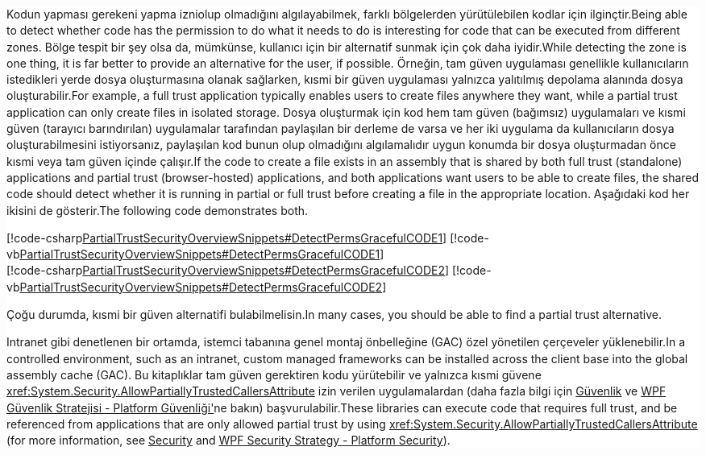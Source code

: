  <span data-ttu-id="91ee4-222">Kodun yapması gerekeni yapma izniolup olmadığını algılayabilmek, farklı bölgelerden yürütülebilen kodlar için ilginçtir.</span><span class="sxs-lookup"><span data-stu-id="91ee4-222">Being able to detect whether code has the permission to do what it needs to do is interesting for code that can be executed from different zones.</span></span> <span data-ttu-id="91ee4-223">Bölge tespit bir şey olsa da, mümkünse, kullanıcı için bir alternatif sunmak için çok daha iyidir.</span><span class="sxs-lookup"><span data-stu-id="91ee4-223">While detecting the zone is one thing, it is far better to provide an alternative for the user, if possible.</span></span> <span data-ttu-id="91ee4-224">Örneğin, tam güven uygulaması genellikle kullanıcıların istedikleri yerde dosya oluşturmasına olanak sağlarken, kısmi bir güven uygulaması yalnızca yalıtılmış depolama alanında dosya oluşturabilir.</span><span class="sxs-lookup"><span data-stu-id="91ee4-224">For example, a full trust application typically enables users to create files anywhere they want, while a partial trust application can only create files in isolated storage.</span></span> <span data-ttu-id="91ee4-225">Dosya oluşturmak için kod hem tam güven (bağımsız) uygulamaları ve kısmi güven (tarayıcı barındırılan) uygulamalar tarafından paylaşılan bir derleme de varsa ve her iki uygulama da kullanıcıların dosya oluşturabilmesini istiyorsanız, paylaşılan kod bunun olup olmadığını algılamalıdır uygun konumda bir dosya oluşturmadan önce kısmi veya tam güven içinde çalışır.</span><span class="sxs-lookup"><span data-stu-id="91ee4-225">If the code to create a file exists in an assembly that is shared by both full trust (standalone) applications and partial trust (browser-hosted) applications, and both applications want users to be able to create files, the shared code should detect whether it is running in partial or full trust before creating a file in the appropriate location.</span></span> <span data-ttu-id="91ee4-226">Aşağıdaki kod her ikisini de gösterir.</span><span class="sxs-lookup"><span data-stu-id="91ee4-226">The following code demonstrates both.</span></span>  
  
 [!code-csharp[PartialTrustSecurityOverviewSnippets#DetectPermsGracefulCODE1](~/samples/snippets/csharp/VS_Snippets_Wpf/PartialTrustSecurityOverviewSnippets/CSharp/FileHandlingGraceful.cs#detectpermsgracefulcode1)]
 [!code-vb[PartialTrustSecurityOverviewSnippets#DetectPermsGracefulCODE1](~/samples/snippets/visualbasic/VS_Snippets_Wpf/PartialTrustSecurityOverviewSnippets/VisualBasic/FileHandlingGraceful.vb#detectpermsgracefulcode1)]  
[!code-csharp[PartialTrustSecurityOverviewSnippets#DetectPermsGracefulCODE2](~/samples/snippets/csharp/VS_Snippets_Wpf/PartialTrustSecurityOverviewSnippets/CSharp/FileHandlingGraceful.cs#detectpermsgracefulcode2)]
[!code-vb[PartialTrustSecurityOverviewSnippets#DetectPermsGracefulCODE2](~/samples/snippets/visualbasic/VS_Snippets_Wpf/PartialTrustSecurityOverviewSnippets/VisualBasic/FileHandlingGraceful.vb#detectpermsgracefulcode2)]  
  
 <span data-ttu-id="91ee4-227">Çoğu durumda, kısmi bir güven alternatifi bulabilmelisin.</span><span class="sxs-lookup"><span data-stu-id="91ee4-227">In many cases, you should be able to find a partial trust alternative.</span></span>  
  
 <span data-ttu-id="91ee4-228">Intranet gibi denetlenen bir ortamda, istemci tabanına genel montaj önbelleğine (GAC) özel yönetilen çerçeveler yüklenebilir.</span><span class="sxs-lookup"><span data-stu-id="91ee4-228">In a controlled environment, such as an intranet, custom managed frameworks can be installed across the client base into the global assembly cache (GAC).</span></span> <span data-ttu-id="91ee4-229">Bu kitaplıklar tam güven gerektiren kodu yürütebilir ve yalnızca kısmi güvene <xref:System.Security.AllowPartiallyTrustedCallersAttribute> izin verilen uygulamalardan (daha fazla bilgi için [Güvenlik](security-wpf.md) ve [WPF Güvenlik Stratejisi - Platform Güvenliği'](wpf-security-strategy-platform-security.md)ne bakın) başvurulabilir.</span><span class="sxs-lookup"><span data-stu-id="91ee4-229">These libraries can execute code that requires full trust, and be referenced from applications that are only allowed partial trust by using <xref:System.Security.AllowPartiallyTrustedCallersAttribute> (for more information, see [Security](security-wpf.md) and [WPF Security Strategy - Platform Security](wpf-security-strategy-platform-security.md)).</span></span>  
  